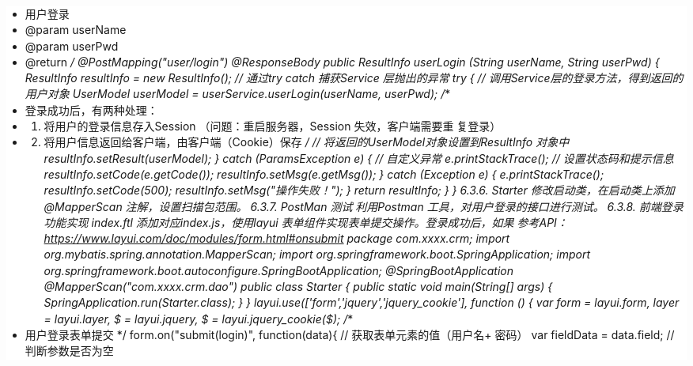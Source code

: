 * ⽤户登录
* @param userName
* @param userPwd
* @return
*/
@PostMapping("user/login")
@ResponseBody
public ResultInfo userLogin (String userName, String userPwd) {
ResultInfo resultInfo = new ResultInfo();
// 通过try catch 捕获Service 层抛出的异常
try {
// 调⽤Service层的登录⽅法，得到返回的⽤户对象
UserModel userModel = userService.userLogin(userName, userPwd);
/**
* 登录成功后，有两种处理：
* 1. 将⽤户的登录信息存⼊Session （问题：重启服务器，Session 失效，客户端需要重
复登录）
* 2. 将⽤户信息返回给客户端，由客户端（Cookie）保存
*/
// 将返回的UserModel对象设置到ResultInfo 对象中
resultInfo.setResult(userModel);
} catch (ParamsException e) { // ⾃定义异常
e.printStackTrace();
// 设置状态码和提示信息
resultInfo.setCode(e.getCode());
resultInfo.setMsg(e.getMsg());
} catch (Exception e) {
e.printStackTrace();
resultInfo.setCode(500);
resultInfo.setMsg("操作失败！");
}
return resultInfo;
}
}
6.3.6. Starter
修改启动类，在启动类上添加@MapperScan 注解，设置扫描包范围。
6.3.7. PostMan 测试
利⽤Postman ⼯具，对⽤户登录的接⼝进⾏测试。
6.3.8. 前端登录功能实现
index.ftl 添加对应index.js，使⽤layui 表单组件实现表单提交操作。登录成功后，如果
参考API：https://www.layui.com/doc/modules/form.html#onsubmit
package com.xxxx.crm;
import org.mybatis.spring.annotation.MapperScan;
import org.springframework.boot.SpringApplication;
import org.springframework.boot.autoconfigure.SpringBootApplication;
@SpringBootApplication
@MapperScan("com.xxxx.crm.dao")
public class Starter {
public static void main(String[] args) {
SpringApplication.run(Starter.class);
}
}
layui.use(['form','jquery','jquery_cookie'], function () {
var form = layui.form,
layer = layui.layer,
$ = layui.jquery,
$ = layui.jquery_cookie($);
/**
* ⽤户登录表单提交
*/
form.on("submit(login)", function(data){
// 获取表单元素的值（⽤户名+ 密码）
var fieldData = data.field;
// 判断参数是否为空